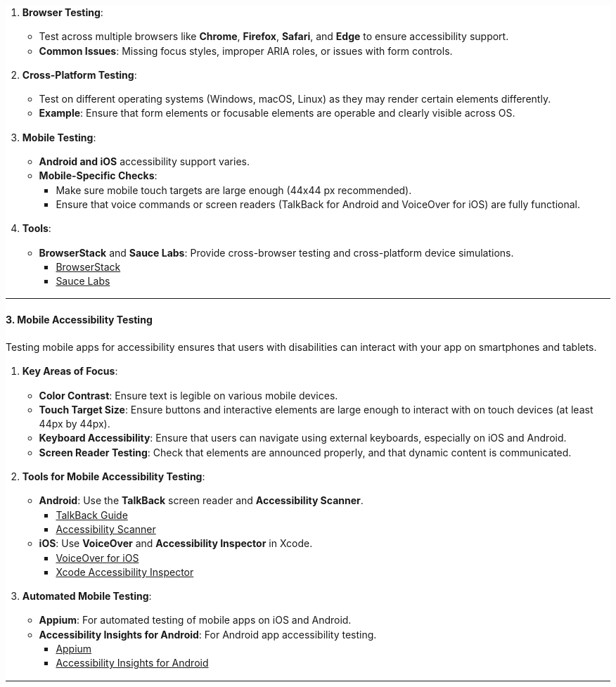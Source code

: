 1. **Browser Testing**:
   - Test across multiple browsers like **Chrome**, **Firefox**, **Safari**, and **Edge** to ensure accessibility support.
   - **Common Issues**: Missing focus styles, improper ARIA roles, or issues with form controls.

2. **Cross-Platform Testing**:
   - Test on different operating systems (Windows, macOS, Linux) as they may render certain elements differently.
   - **Example**: Ensure that form elements or focusable elements are operable and clearly visible across OS.

3. **Mobile Testing**:
   - **Android and iOS** accessibility support varies.
   - **Mobile-Specific Checks**:
     - Make sure mobile touch targets are large enough (44x44 px recommended).
     - Ensure that voice commands or screen readers (TalkBack for Android and VoiceOver for iOS) are fully functional.

4. **Tools**:
   - **BrowserStack** and **Sauce Labs**: Provide cross-browser testing and cross-platform device simulations.
     - [BrowserStack](https://www.browserstack.com/)
     - [Sauce Labs](https://saucelabs.com/)

---

#### **3. Mobile Accessibility Testing**

Testing mobile apps for accessibility ensures that users with disabilities can interact with your app on smartphones and tablets.

1. **Key Areas of Focus**:
   - **Color Contrast**: Ensure text is legible on various mobile devices.
   - **Touch Target Size**: Ensure buttons and interactive elements are large enough to interact with on touch devices (at least 44px by 44px).
   - **Keyboard Accessibility**: Ensure that users can navigate using external keyboards, especially on iOS and Android.
   - **Screen Reader Testing**: Check that elements are announced properly, and that dynamic content is communicated.

2. **Tools for Mobile Accessibility Testing**:
   - **Android**: Use the **TalkBack** screen reader and **Accessibility Scanner**.
     - [TalkBack Guide](https://support.google.com/accessibility/android/answer/6006993)
     - [Accessibility Scanner](https://play.google.com/store/apps/details?id=com.google.android.marvin.talkback)
   - **iOS**: Use **VoiceOver** and **Accessibility Inspector** in Xcode.
     - [VoiceOver for iOS](https://www.apple.com/voiceover/info/guide.html)
     - [Xcode Accessibility Inspector](https://developer.apple.com/documentation/xcode/accessibility-inspector)

3. **Automated Mobile Testing**:
   - **Appium**: For automated testing of mobile apps on iOS and Android.
   - **Accessibility Insights for Android**: For Android app accessibility testing.
     - [Appium](https://appium.io/)
     - [Accessibility Insights for Android](https://accessibilityinsights.io/docs/android/)

---